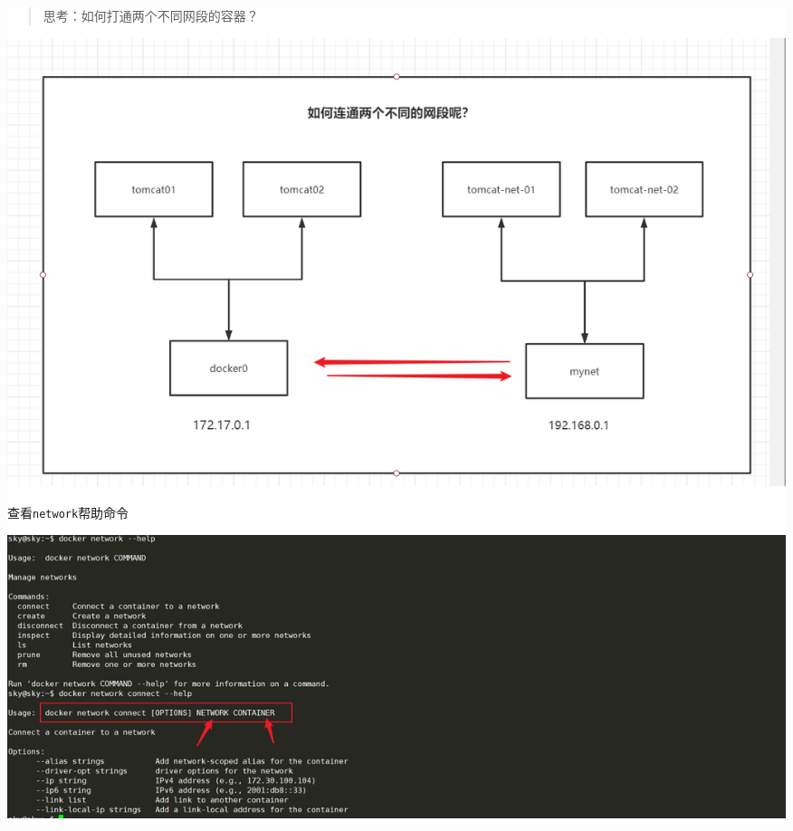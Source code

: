 > 思考：如何打通两个不同网段的容器？



![](./images/dockernet5.png)



查看`network`帮助命令

![](./images/dockernet3.png)


